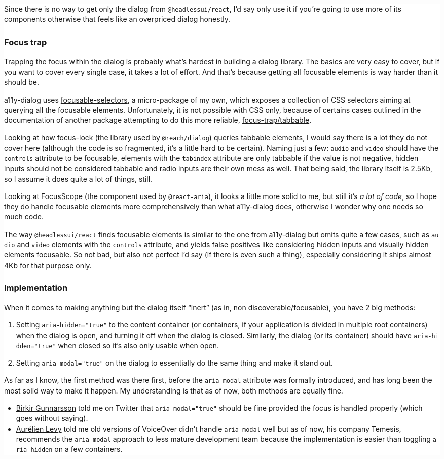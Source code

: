 Since there is no way to get only the dialog from `@headlessui/react`, I’d say only use it if you’re going to use more of its components otherwise that feels like an overpriced dialog honestly.

### Focus trap

Trapping the focus within the dialog is probably what’s hardest in building a dialog library. The basics are very easy to cover, but if you want to cover every single case, it takes a lot of effort. And that’s because getting all focusable elements is way harder than it should be.

a11y-dialog uses [focusable-selectors](https://github.com/kittygiraudel/focusable-selectors), a micro-package of my own, which exposes a collection of CSS selectors aiming at querying all the focusable elements. Unfortunately, it is not possible with CSS only, because of certains cases outlined in the documentation of another package attempting to do this more reliable, [focus-trap/tabbable](https://github.com/focus-trap/tabbable#more-details).

Looking at how [focus-lock](https://github.com/theKashey/focus-lock/blob/master/src/utils/tabbables.ts) (the library used by `@reach/dialog`) queries tabbable elements, I would say there is a lot they do not cover here (although the code is so fragmented, it’s a little hard to be certain). Naming just a few: `audio` and `video` should have the `controls` attribute to be focusable, elements with the `tabindex` attribute are only tabbable if the value is not negative, hidden inputs should not be considered tabbable and radio inputs are their own mess as well. That being said, the library itself is 2.5Kb, so I assume it does quite a lot of things, still.

Looking at [FocusScope](https://github.com/adobe/react-spectrum/blob/main/packages/%40react-aria/focus/src/FocusScope.tsx#L152) (the component used by `@react-aria`), it looks a little more solid to me, but still it’s _a lot of code_, so I hope they do handle focusable elements more comprehensively than what a11y-dialog does, otherwise I wonder why one needs so much code.

The way `@headlessui/react` finds focusable elements is similar to the one from a11y-dialog but omits quite a few cases, such as `audio` and `video` elements with the `controls` attribute, and yields false positives like considering hidden inputs and visually hidden elements focusable. So not bad, but also not perfect I’d say (if there is even such a thing), especially considering it ships almost 4Kb for that purpose only.

### Implementation

When it comes to making anything but the dialog itself “inert” (as in, non discoverable/focusable), you have 2 big methods:

1. Setting `aria-hidden="true"` to the content container (or containers, if your application is divided in multiple root containers) when the dialog is open, and turning it off when the dialog is closed. Similarly, the dialog (or its container) should have `aria-hidden="true"` when closed so it’s also only usable when open.

2. Setting `aria-modal="true"` on the dialog to essentially do the same thing and make it stand out.

As far as I know, the first method was there first, before the `aria-modal` attribute was formally introduced, and has long been the most solid way to make it happen. My understanding is that as of now, both methods are equally fine.

- [Birkir Gunnarsson](https://twitter.com/birkir_gun/status/1366261145066176514?s=20) told me on Twitter that `aria-modal="true"` should be fine provided the focus is handled properly (which goes without saying).
- [Aurélien Levy](https://twitter.com/goetsu/) told me old versions of VoiceOver didn’t handle `aria-modal` well but as of now, his company Temesis, recommends the `aria-modal` approach to less mature development team because the implementation is easier than toggling `aria-hidden` on a few containers.
